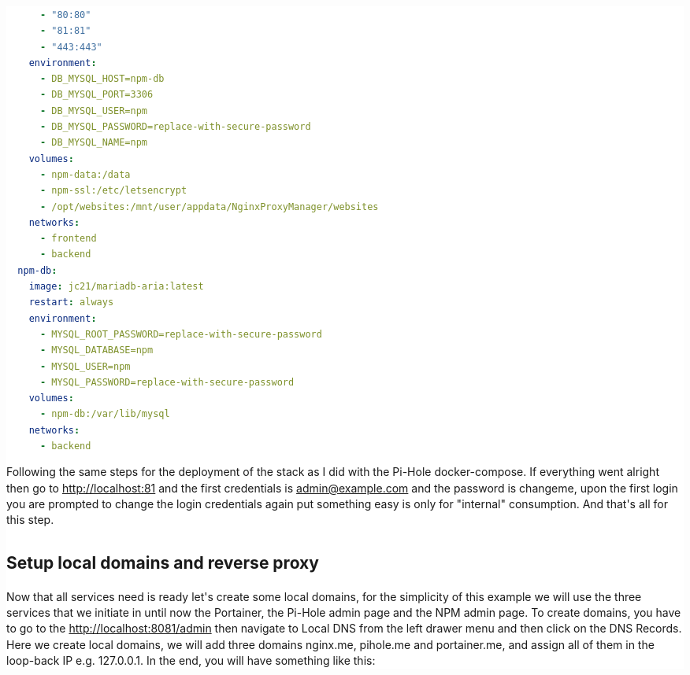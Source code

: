 ```yaml
      - "80:80"
      - "81:81"
      - "443:443"
    environment:
      - DB_MYSQL_HOST=npm-db
      - DB_MYSQL_PORT=3306
      - DB_MYSQL_USER=npm
      - DB_MYSQL_PASSWORD=replace-with-secure-password
      - DB_MYSQL_NAME=npm
    volumes:
      - npm-data:/data
      - npm-ssl:/etc/letsencrypt
      - /opt/websites:/mnt/user/appdata/NginxProxyManager/websites
    networks:
      - frontend
      - backend
  npm-db:
    image: jc21/mariadb-aria:latest
    restart: always
    environment:
      - MYSQL_ROOT_PASSWORD=replace-with-secure-password
      - MYSQL_DATABASE=npm
      - MYSQL_USER=npm
      - MYSQL_PASSWORD=replace-with-secure-password
    volumes:
      - npm-db:/var/lib/mysql
    networks:
      - backend
```

Following the same steps for the deployment of the stack as I did with the Pi-Hole docker-compose. If everything went alright then go to [http://localhost:81](http://localhost:81) and the first credentials is admin@example.com and the password is changeme, upon the first login you are prompted to change the login credentials again put something easy is only for "internal" consumption. And that's all for this step.

## Setup local domains and reverse proxy

Now that all services need is ready let's create some local domains, for the simplicity of this example we will use the three services that we initiate in until now the Portainer, the Pi-Hole admin page and the NPM admin page. To create domains, you have to go to the [http://localhost:8081/admin](http://localhost:8081/admin) then navigate to Local DNS from the left drawer menu and then click on the DNS Records. Here we create local domains, we will add three domains nginx.me, pihole.me and portainer.me, and assign all of them in the loop-back IP e.g. 127.0.0.1. In the end, you will have something like this:
